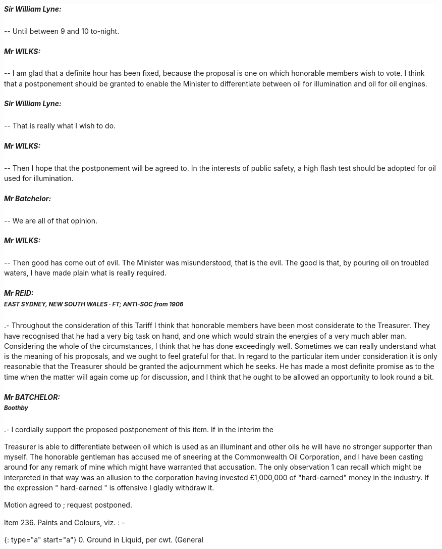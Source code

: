 ##### Sir William Lyne:

--  Until between 9 and  10  to-night. 

##### Mr WILKS:

-- I am glad that a definite hour has been fixed, because the proposal is one on which honorable members wish to vote. I think that a postponement should be granted to enable the Minister to differentiate between oil for illumination and oil for oil engines. 

##### Sir William Lyne:

--  That is really what I wish to do. 

##### Mr WILKS:

-- Then I hope that the postponement will be agreed to. In the interests of public safety, a high flash test should be adopted for oil used for illumination. 

##### Mr Batchelor:

--  We are all of that opinion. 

##### Mr WILKS:

-- Then good has come out of evil. The Minister was misunderstood, that is the evil. The good is that, by pouring oil on troubled waters, I have made plain what is really required. 

##### Mr REID:<br><small class="text-muted">EAST SYDNEY, NEW SOUTH WALES &middot; FT; ANTI-SOC from 1906</small>

.- Throughout the consideration of this Tariff I think that honorable members have been most considerate to the Treasurer. They have recognised that he had a very big task on hand, and one which would strain the energies of a very much abler man. Considering the whole of the circumstances, I think that he has done exceedingly well. Sometimes we can really understand what is the meaning of his proposals, and we ought to feel grateful for that. In regard to the particular item under consideration it is only reasonable that the Treasurer should be granted the adjournment which he seeks. He has made a most definite promise as to the time when the matter will again come up for discussion, and I think that he ought to be allowed an opportunity to look round a bit. 

##### Mr BATCHELOR:<br><small class="text-muted">Boothby</small>

.- I cordially support the proposed postponement of this item. If in the interim the 

Treasurer is able to differentiate between oil which is used as an illuminant and other oils he will have no stronger supporter than myself. The honorable gentleman has accused me of sneering at the Commonwealth Oil Corporation, and I have been casting around for any remark of mine which might have warranted that accusation. The only observation  1  can recall which might be interpreted in that way was an allusion to the corporation having invested £1,000,000 of "hard-earned" money in the industry. If the expression " hard-earned " is offensive I gladly withdraw it. 

Motion agreed to ; request postponed. 

Item 236. Paints and Colours, viz. :  - 

{: type="a" start="a"}
0. Ground in Liquid, per cwt. (General 
